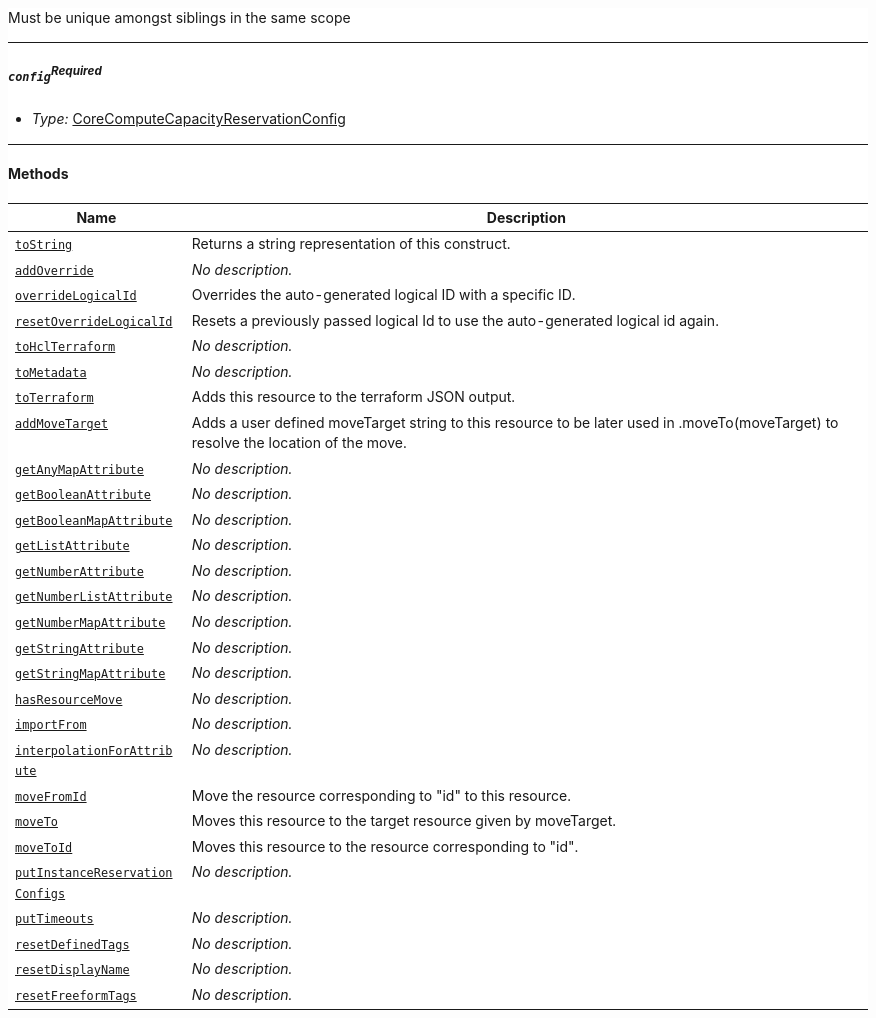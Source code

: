 Must be unique amongst siblings in the same scope

---

##### `config`<sup>Required</sup> <a name="config" id="rhizo-co-terraform-provider-oci.coreComputeCapacityReservation.CoreComputeCapacityReservation.Initializer.parameter.config"></a>

- *Type:* <a href="#rhizo-co-terraform-provider-oci.coreComputeCapacityReservation.CoreComputeCapacityReservationConfig">CoreComputeCapacityReservationConfig</a>

---

#### Methods <a name="Methods" id="Methods"></a>

| **Name** | **Description** |
| --- | --- |
| <code><a href="#rhizo-co-terraform-provider-oci.coreComputeCapacityReservation.CoreComputeCapacityReservation.toString">toString</a></code> | Returns a string representation of this construct. |
| <code><a href="#rhizo-co-terraform-provider-oci.coreComputeCapacityReservation.CoreComputeCapacityReservation.addOverride">addOverride</a></code> | *No description.* |
| <code><a href="#rhizo-co-terraform-provider-oci.coreComputeCapacityReservation.CoreComputeCapacityReservation.overrideLogicalId">overrideLogicalId</a></code> | Overrides the auto-generated logical ID with a specific ID. |
| <code><a href="#rhizo-co-terraform-provider-oci.coreComputeCapacityReservation.CoreComputeCapacityReservation.resetOverrideLogicalId">resetOverrideLogicalId</a></code> | Resets a previously passed logical Id to use the auto-generated logical id again. |
| <code><a href="#rhizo-co-terraform-provider-oci.coreComputeCapacityReservation.CoreComputeCapacityReservation.toHclTerraform">toHclTerraform</a></code> | *No description.* |
| <code><a href="#rhizo-co-terraform-provider-oci.coreComputeCapacityReservation.CoreComputeCapacityReservation.toMetadata">toMetadata</a></code> | *No description.* |
| <code><a href="#rhizo-co-terraform-provider-oci.coreComputeCapacityReservation.CoreComputeCapacityReservation.toTerraform">toTerraform</a></code> | Adds this resource to the terraform JSON output. |
| <code><a href="#rhizo-co-terraform-provider-oci.coreComputeCapacityReservation.CoreComputeCapacityReservation.addMoveTarget">addMoveTarget</a></code> | Adds a user defined moveTarget string to this resource to be later used in .moveTo(moveTarget) to resolve the location of the move. |
| <code><a href="#rhizo-co-terraform-provider-oci.coreComputeCapacityReservation.CoreComputeCapacityReservation.getAnyMapAttribute">getAnyMapAttribute</a></code> | *No description.* |
| <code><a href="#rhizo-co-terraform-provider-oci.coreComputeCapacityReservation.CoreComputeCapacityReservation.getBooleanAttribute">getBooleanAttribute</a></code> | *No description.* |
| <code><a href="#rhizo-co-terraform-provider-oci.coreComputeCapacityReservation.CoreComputeCapacityReservation.getBooleanMapAttribute">getBooleanMapAttribute</a></code> | *No description.* |
| <code><a href="#rhizo-co-terraform-provider-oci.coreComputeCapacityReservation.CoreComputeCapacityReservation.getListAttribute">getListAttribute</a></code> | *No description.* |
| <code><a href="#rhizo-co-terraform-provider-oci.coreComputeCapacityReservation.CoreComputeCapacityReservation.getNumberAttribute">getNumberAttribute</a></code> | *No description.* |
| <code><a href="#rhizo-co-terraform-provider-oci.coreComputeCapacityReservation.CoreComputeCapacityReservation.getNumberListAttribute">getNumberListAttribute</a></code> | *No description.* |
| <code><a href="#rhizo-co-terraform-provider-oci.coreComputeCapacityReservation.CoreComputeCapacityReservation.getNumberMapAttribute">getNumberMapAttribute</a></code> | *No description.* |
| <code><a href="#rhizo-co-terraform-provider-oci.coreComputeCapacityReservation.CoreComputeCapacityReservation.getStringAttribute">getStringAttribute</a></code> | *No description.* |
| <code><a href="#rhizo-co-terraform-provider-oci.coreComputeCapacityReservation.CoreComputeCapacityReservation.getStringMapAttribute">getStringMapAttribute</a></code> | *No description.* |
| <code><a href="#rhizo-co-terraform-provider-oci.coreComputeCapacityReservation.CoreComputeCapacityReservation.hasResourceMove">hasResourceMove</a></code> | *No description.* |
| <code><a href="#rhizo-co-terraform-provider-oci.coreComputeCapacityReservation.CoreComputeCapacityReservation.importFrom">importFrom</a></code> | *No description.* |
| <code><a href="#rhizo-co-terraform-provider-oci.coreComputeCapacityReservation.CoreComputeCapacityReservation.interpolationForAttribute">interpolationForAttribute</a></code> | *No description.* |
| <code><a href="#rhizo-co-terraform-provider-oci.coreComputeCapacityReservation.CoreComputeCapacityReservation.moveFromId">moveFromId</a></code> | Move the resource corresponding to "id" to this resource. |
| <code><a href="#rhizo-co-terraform-provider-oci.coreComputeCapacityReservation.CoreComputeCapacityReservation.moveTo">moveTo</a></code> | Moves this resource to the target resource given by moveTarget. |
| <code><a href="#rhizo-co-terraform-provider-oci.coreComputeCapacityReservation.CoreComputeCapacityReservation.moveToId">moveToId</a></code> | Moves this resource to the resource corresponding to "id". |
| <code><a href="#rhizo-co-terraform-provider-oci.coreComputeCapacityReservation.CoreComputeCapacityReservation.putInstanceReservationConfigs">putInstanceReservationConfigs</a></code> | *No description.* |
| <code><a href="#rhizo-co-terraform-provider-oci.coreComputeCapacityReservation.CoreComputeCapacityReservation.putTimeouts">putTimeouts</a></code> | *No description.* |
| <code><a href="#rhizo-co-terraform-provider-oci.coreComputeCapacityReservation.CoreComputeCapacityReservation.resetDefinedTags">resetDefinedTags</a></code> | *No description.* |
| <code><a href="#rhizo-co-terraform-provider-oci.coreComputeCapacityReservation.CoreComputeCapacityReservation.resetDisplayName">resetDisplayName</a></code> | *No description.* |
| <code><a href="#rhizo-co-terraform-provider-oci.coreComputeCapacityReservation.CoreComputeCapacityReservation.resetFreeformTags">resetFreeformTags</a></code> | *No description.* |